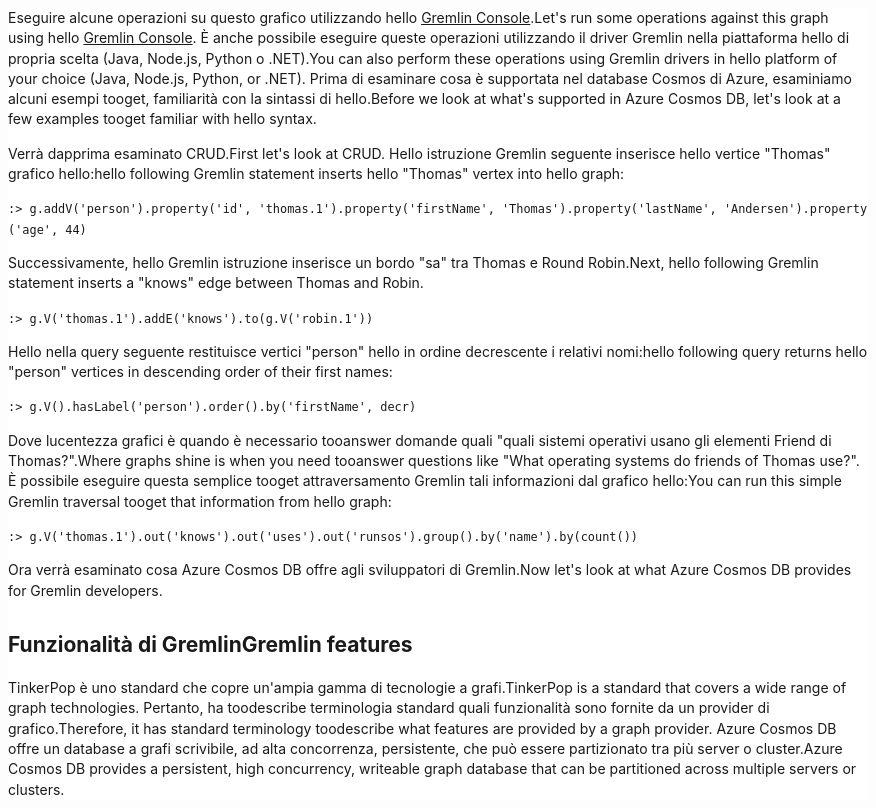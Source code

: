 <span data-ttu-id="6c5fd-126">Eseguire alcune operazioni su questo grafico utilizzando hello [Gremlin Console](http://tinkerpop.apache.org/docs/current/reference/#gremlin-console).</span><span class="sxs-lookup"><span data-stu-id="6c5fd-126">Let's run some operations against this graph using hello [Gremlin Console](http://tinkerpop.apache.org/docs/current/reference/#gremlin-console).</span></span> <span data-ttu-id="6c5fd-127">È anche possibile eseguire queste operazioni utilizzando il driver Gremlin nella piattaforma hello di propria scelta (Java, Node.js, Python o .NET).</span><span class="sxs-lookup"><span data-stu-id="6c5fd-127">You can also perform these operations using Gremlin drivers in hello platform of your choice (Java, Node.js, Python, or .NET).</span></span>  <span data-ttu-id="6c5fd-128">Prima di esaminare cosa è supportata nel database Cosmos di Azure, esaminiamo alcuni esempi tooget, familiarità con la sintassi di hello.</span><span class="sxs-lookup"><span data-stu-id="6c5fd-128">Before we look at what's supported in Azure Cosmos DB, let's look at a few examples tooget familiar with hello syntax.</span></span>

<span data-ttu-id="6c5fd-129">Verrà dapprima esaminato CRUD.</span><span class="sxs-lookup"><span data-stu-id="6c5fd-129">First let's look at CRUD.</span></span> <span data-ttu-id="6c5fd-130">Hello istruzione Gremlin seguente inserisce hello vertice "Thomas" grafico hello:</span><span class="sxs-lookup"><span data-stu-id="6c5fd-130">hello following Gremlin statement inserts hello "Thomas" vertex into hello graph:</span></span>

```
:> g.addV('person').property('id', 'thomas.1').property('firstName', 'Thomas').property('lastName', 'Andersen').property('age', 44)
```

<span data-ttu-id="6c5fd-131">Successivamente, hello Gremlin istruzione inserisce un bordo "sa" tra Thomas e Round Robin.</span><span class="sxs-lookup"><span data-stu-id="6c5fd-131">Next, hello following Gremlin statement inserts a "knows" edge between Thomas and Robin.</span></span>

```
:> g.V('thomas.1').addE('knows').to(g.V('robin.1'))
```

<span data-ttu-id="6c5fd-132">Hello nella query seguente restituisce vertici "person" hello in ordine decrescente i relativi nomi:</span><span class="sxs-lookup"><span data-stu-id="6c5fd-132">hello following query returns hello "person" vertices in descending order of their first names:</span></span>
```
:> g.V().hasLabel('person').order().by('firstName', decr)
```

<span data-ttu-id="6c5fd-133">Dove lucentezza grafici è quando è necessario tooanswer domande quali "quali sistemi operativi usano gli elementi Friend di Thomas?".</span><span class="sxs-lookup"><span data-stu-id="6c5fd-133">Where graphs shine is when you need tooanswer questions like "What operating systems do friends of Thomas use?".</span></span> <span data-ttu-id="6c5fd-134">È possibile eseguire questa semplice tooget attraversamento Gremlin tali informazioni dal grafico hello:</span><span class="sxs-lookup"><span data-stu-id="6c5fd-134">You can run this simple Gremlin traversal tooget that information from hello graph:</span></span>

```
:> g.V('thomas.1').out('knows').out('uses').out('runsos').group().by('name').by(count())
```
<span data-ttu-id="6c5fd-135">Ora verrà esaminato cosa Azure Cosmos DB offre agli sviluppatori di Gremlin.</span><span class="sxs-lookup"><span data-stu-id="6c5fd-135">Now let's look at what Azure Cosmos DB provides for Gremlin developers.</span></span>

## <a name="gremlin-features"></a><span data-ttu-id="6c5fd-136">Funzionalità di Gremlin</span><span class="sxs-lookup"><span data-stu-id="6c5fd-136">Gremlin features</span></span>
<span data-ttu-id="6c5fd-137">TinkerPop è uno standard che copre un'ampia gamma di tecnologie a grafi.</span><span class="sxs-lookup"><span data-stu-id="6c5fd-137">TinkerPop is a standard that covers a wide range of graph technologies.</span></span> <span data-ttu-id="6c5fd-138">Pertanto, ha toodescribe terminologia standard quali funzionalità sono fornite da un provider di grafico.</span><span class="sxs-lookup"><span data-stu-id="6c5fd-138">Therefore, it has standard terminology toodescribe what features are provided by a graph provider.</span></span> <span data-ttu-id="6c5fd-139">Azure Cosmos DB offre un database a grafi scrivibile, ad alta concorrenza, persistente, che può essere partizionato tra più server o cluster.</span><span class="sxs-lookup"><span data-stu-id="6c5fd-139">Azure Cosmos DB provides a persistent, high concurrency, writeable graph database that can be partitioned across multiple servers or clusters.</span></span> 